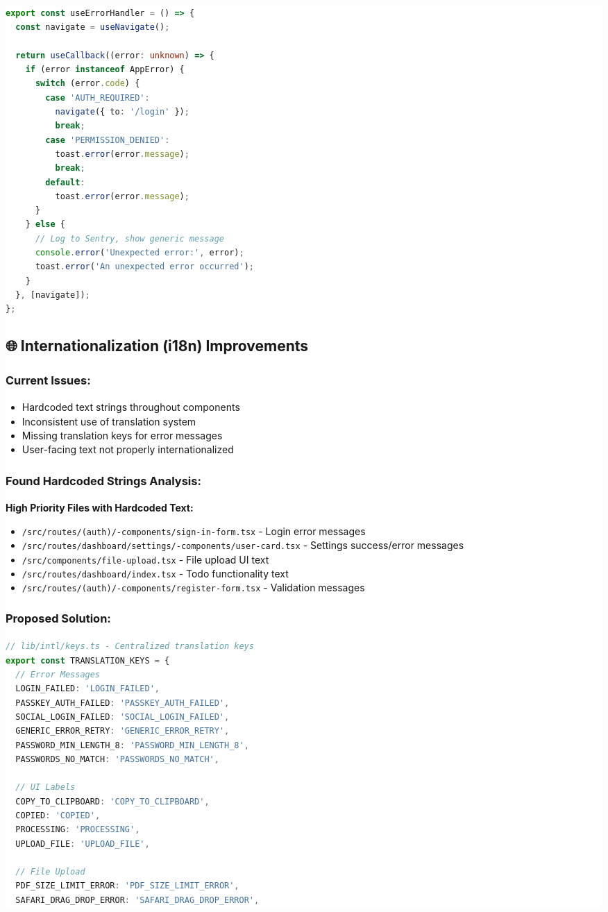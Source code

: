 ```typescript
export const useErrorHandler = () => {
  const navigate = useNavigate();
  
  return useCallback((error: unknown) => {
    if (error instanceof AppError) {
      switch (error.code) {
        case 'AUTH_REQUIRED':
          navigate({ to: '/login' });
          break;
        case 'PERMISSION_DENIED':
          toast.error(error.message);
          break;
        default:
          toast.error(error.message);
      }
    } else {
      // Log to Sentry, show generic message
      console.error('Unexpected error:', error);
      toast.error('An unexpected error occurred');
    }
  }, [navigate]);
};
```

## 🌐 Internationalization (i18n) Improvements

### Current Issues:
- Hardcoded text strings throughout components
- Inconsistent use of translation system
- Missing translation keys for error messages
- User-facing text not properly internationalized

### Found Hardcoded Strings Analysis:

**High Priority Files with Hardcoded Text:**
- `/src/routes/(auth)/-components/sign-in-form.tsx` - Login error messages
- `/src/routes/dashboard/settings/-components/user-card.tsx` - Settings success/error messages
- `/src/components/file-upload.tsx` - File upload UI text
- `/src/routes/dashboard/index.tsx` - Todo functionality text
- `/src/routes/(auth)/-components/register-form.tsx` - Validation messages

### Proposed Solution:
```typescript
// lib/intl/keys.ts - Centralized translation keys
export const TRANSLATION_KEYS = {
  // Error Messages
  LOGIN_FAILED: 'LOGIN_FAILED',
  PASSKEY_AUTH_FAILED: 'PASSKEY_AUTH_FAILED',
  SOCIAL_LOGIN_FAILED: 'SOCIAL_LOGIN_FAILED',
  GENERIC_ERROR_RETRY: 'GENERIC_ERROR_RETRY',
  PASSWORD_MIN_LENGTH_8: 'PASSWORD_MIN_LENGTH_8',
  PASSWORDS_NO_MATCH: 'PASSWORDS_NO_MATCH',
  
  // UI Labels
  COPY_TO_CLIPBOARD: 'COPY_TO_CLIPBOARD',
  COPIED: 'COPIED',
  PROCESSING: 'PROCESSING',
  UPLOAD_FILE: 'UPLOAD_FILE',
  
  // File Upload
  PDF_SIZE_LIMIT_ERROR: 'PDF_SIZE_LIMIT_ERROR',
  SAFARI_DRAG_DROP_ERROR: 'SAFARI_DRAG_DROP_ERROR',
```